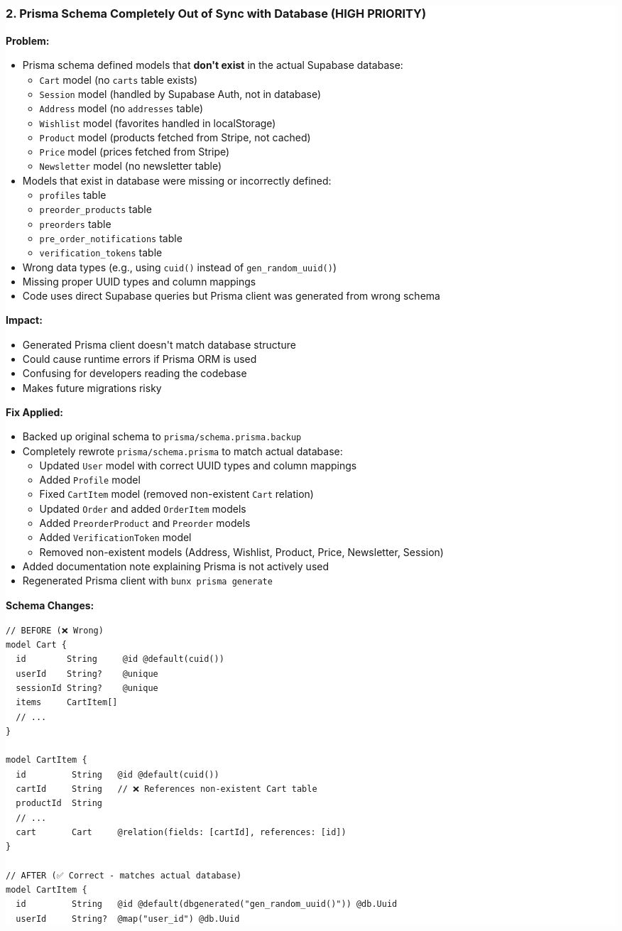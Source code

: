 
### 2. **Prisma Schema Completely Out of Sync with Database** (HIGH PRIORITY)

**Problem:**
- Prisma schema defined models that **don't exist** in the actual Supabase database:
  - `Cart` model (no `carts` table exists)
  - `Session` model (handled by Supabase Auth, not in database)
  - `Address` model (no `addresses` table)
  - `Wishlist` model (favorites handled in localStorage)
  - `Product` model (products fetched from Stripe, not cached)
  - `Price` model (prices fetched from Stripe)
  - `Newsletter` model (no newsletter table)
- Models that exist in database were missing or incorrectly defined:
  - `profiles` table
  - `preorder_products` table
  - `preorders` table  
  - `pre_order_notifications` table
  - `verification_tokens` table
- Wrong data types (e.g., using `cuid()` instead of `gen_random_uuid()`)
- Missing proper UUID types and column mappings
- Code uses direct Supabase queries but Prisma client was generated from wrong schema

**Impact:**
- Generated Prisma client doesn't match database structure
- Could cause runtime errors if Prisma ORM is used
- Confusing for developers reading the codebase
- Makes future migrations risky

**Fix Applied:**
- Backed up original schema to `prisma/schema.prisma.backup`
- Completely rewrote `prisma/schema.prisma` to match actual database:
  - Updated `User` model with correct UUID types and column mappings
  - Added `Profile` model
  - Fixed `CartItem` model (removed non-existent `Cart` relation)
  - Updated `Order` and added `OrderItem` models
  - Added `PreorderProduct` and `Preorder` models
  - Added `VerificationToken` model
  - Removed non-existent models (Address, Wishlist, Product, Price, Newsletter, Session)
- Added documentation note explaining Prisma is not actively used
- Regenerated Prisma client with `bunx prisma generate`

**Schema Changes:**
```prisma
// BEFORE (❌ Wrong)
model Cart {
  id        String     @id @default(cuid())
  userId    String?    @unique
  sessionId String?    @unique
  items     CartItem[]
  // ...
}

model CartItem {
  id         String   @id @default(cuid())
  cartId     String   // ❌ References non-existent Cart table
  productId  String
  // ...
  cart       Cart     @relation(fields: [cartId], references: [id])
}

// AFTER (✅ Correct - matches actual database)
model CartItem {
  id         String   @id @default(dbgenerated("gen_random_uuid()")) @db.Uuid
  userId     String?  @map("user_id") @db.Uuid
```